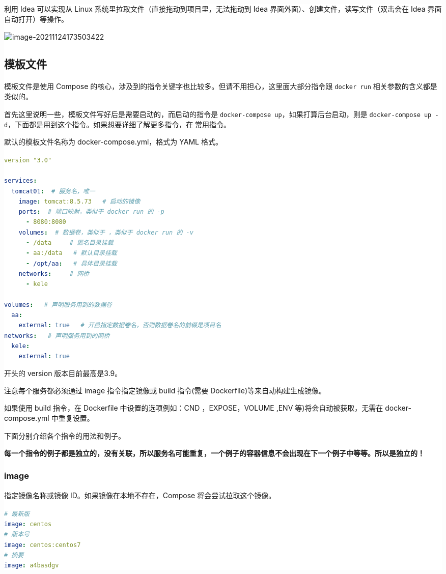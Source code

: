 利用 Idea 可以实现从 Linux 系统里拉取文件（直接拖动到项目里，无法拖动到 Idea 界面外面）、创建文件，读写文件（双击会在 Idea 界面自动打开）等操作。

![image-20211124173503422](https://cdn.jsdelivr.net/gh/Kele-Bingtang/static/img/Docker/20211124173531.png)

## 模板文件

模板文件是使用 Compose 的核心，涉及到的指令关键字也比较多。但请不用担心，这里面大部分指令跟 `docker run` 相关参数的含义都是类似的。

首先这里说明一些，模板文件写好后是需要启动的，而启动的指令是 `docker-compose up`，如果打算后台启动，则是 `docker-compose up -d`，下面都是用到这个指令。如果想要详细了解更多指令，在 [常用指令](#常用指令)。

默认的模板文件名称为 docker-compose.yml，格式为 YAML 格式。

```yml
version "3.0"

services:
  tomcat01:  # 服务名，唯一
    image: tomcat:8.5.73   # 启动的镜像
    ports:  # 端口映射，类似于 docker run 的 -p
      - 8080:8080
    volumes:  # 数据卷，类似于 ，类似于 docker run 的 -v
      - /data     # 匿名目录挂载
      - aa:/data   # 默认目录挂载
      - /opt/aa:   # 具体目录挂载
    networks:     # 网桥
      - kele

volumes:   # 声明服务用到的数据卷
  aa:    
    external: true   # 开启指定数据卷名，否则数据卷名的前缀是项目名
networks:   # 声明服务用到的网桥
  kele:
    external: true
```

开头的 version 版本目前最高是3.9。

注意每个服务都必须通过 image 指令指定镜像或 build 指令(需要 Dockerfile)等来自动构建生成镜像。

如果使用 build 指令，在 Dockerfile 中设置的选项例如：CND ，EXPOSE，VOLUME ,ENV 等)将会自动被获取，无需在 docker-compose.yml 中重复设置。

下面分别介绍各个指令的用法和例子。

**每一个指令的例子都是独立的，没有关联，所以服务名可能重复，一个例子的容器信息不会出现在下一个例子中等等。所以是独立的！**

### image

指定镜像名称或镜像 ID。如果镜像在本地不存在，Compose 将会尝试拉取这个镜像。

```yml
# 最新版
image: centos
# 版本号
image: centos:centos7
# 摘要
image: a4basdgv
```

